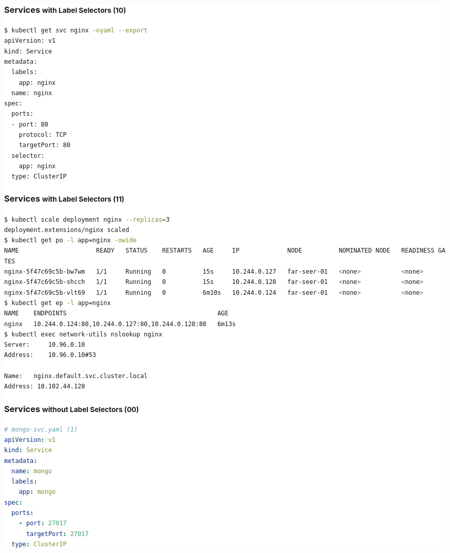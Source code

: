 ### Services <small>with Label Selectors (10)</small>

```sh
$ kubectl get svc nginx -oyaml --export 
apiVersion: v1
kind: Service
metadata:
  labels:
    app: nginx
  name: nginx
spec:
  ports:
  - port: 80
    protocol: TCP
    targetPort: 80
  selector:
    app: nginx
  type: ClusterIP
```

### Services <small>with Label Selectors (11)</small>

```sh
$ kubectl scale deployment nginx --replicas=3
deployment.extensions/nginx scaled
$ kubectl get po -l app=nginx -owide
NAME                     READY   STATUS    RESTARTS   AGE     IP             NODE          NOMINATED NODE   READINESS GATES
nginx-5f47c69c5b-bw7wm   1/1     Running   0          15s     10.244.0.127   far-seer-01   <none>           <none>
nginx-5f47c69c5b-shcch   1/1     Running   0          15s     10.244.0.128   far-seer-01   <none>           <none>
nginx-5f47c69c5b-vlt69   1/1     Running   0          6m10s   10.244.0.124   far-seer-01   <none>           <none>
$ kubectl get ep -l app=nginx
NAME    ENDPOINTS                                         AGE
nginx   10.244.0.124:80,10.244.0.127:80,10.244.0.128:80   6m13s
$ kubectl exec network-utils nslookup nginx
Server:     10.96.0.10
Address:    10.96.0.10#53

Name:   nginx.default.svc.cluster.local
Address: 10.102.44.128
```

### Services <small>without Label Selectors (00)</small>

```yaml
# mongo-svc.yaml (1)
apiVersion: v1
kind: Service
metadata:
  name: mongo
  labels:
    app: mongo
spec:
  ports:
    - port: 27017
      targetPort: 27017
  type: ClusterIP
```
